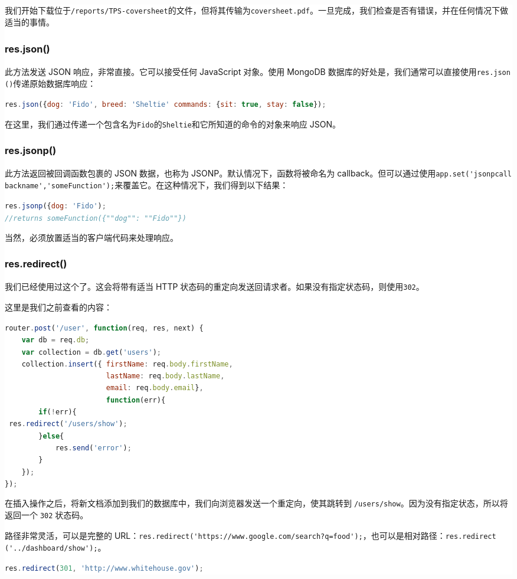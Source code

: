 我们开始下载位于`/reports/TPS-coversheet`的文件，但将其传输为`coversheet.pdf`。一旦完成，我们检查是否有错误，并在任何情况下做适当的事情。

### res.json()

此方法发送 JSON 响应，非常直接。它可以接受任何 JavaScript 对象。使用 MongoDB 数据库的好处是，我们通常可以直接使用`res.json()`传递原始数据库响应：

```js
res.json({dog: 'Fido', breed: 'Sheltie' commands: {sit: true, stay: false}); 

```

在这里，我们通过传递一个包含名为`Fido`的`Sheltie`和它所知道的命令的对象来响应 JSON。

### res.jsonp()

此方法返回被回调函数包裹的 JSON 数据，也称为 JSONP。默认情况下，函数将被命名为 callback。但可以通过使用`app.set('jsonpcallbackname','someFunction');`来覆盖它。在这种情况下，我们得到以下结果：

```js
res.jsonp({dog: 'Fido'); 
//returns someFunction({""dog"": ""Fido""}) 

```

当然，必须放置适当的客户端代码来处理响应。

### res.redirect()

我们已经使用过这个了。这会将带有适当 HTTP 状态码的重定向发送回请求者。如果没有指定状态码，则使用`302`。

这里是我们之前查看的内容：

```js
router.post('/user', function(req, res, next) { 
    var db = req.db; 
    var collection = db.get('users'); 
    collection.insert({ firstName: req.body.firstName, 
                        lastName: req.body.lastName, 
                        email: req.body.email}, 
                        function(err){ 
        if(!err){ 
 res.redirect('/users/show'); 
        }else{ 
            res.send('error'); 
        } 
    }); 
}); 

```

在插入操作之后，将新文档添加到我们的数据库中，我们向浏览器发送一个重定向，使其跳转到 `/users/show`。因为没有指定状态，所以将返回一个 `302` 状态码。

路径非常灵活，可以是完整的 URL：`res.redirect('https://www.google.com/search?q=food');`，也可以是相对路径：`res.redirect('../dashboard/show');`。

```js
res.redirect(301, 'http://www.whitehouse.gov'); 

```
